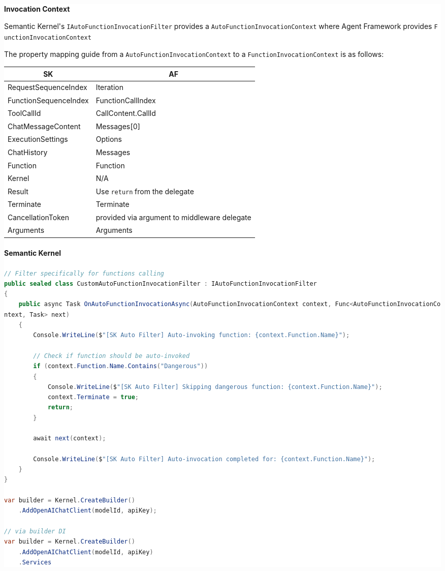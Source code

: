 **Invocation Context**

Semantic Kernel's `IAutoFunctionInvocationFilter` provides a `AutoFunctionInvocationContext` where Agent Framework provides `FunctionInvocationContext` 

The property mapping guide from a `AutoFunctionInvocationContext` to a `FunctionInvocationContext` is as follows:

| SK | AF |
| --- | --- |
| RequestSequenceIndex | Iteration |
| FunctionSequenceIndex | FunctionCallIndex |
| ToolCallId | CallContent.CallId |
| ChatMessageContent | Messages[0] |
| ExecutionSettings | Options |
| ChatHistory | Messages |
| Function | Function |
| Kernel | N/A |
| Result | Use `return` from the delegate |
| Terminate | Terminate |
| CancellationToken | provided via argument to middleware delegate |
| Arguments | Arguments |

#### Semantic Kernel

```csharp
// Filter specifically for functions calling
public sealed class CustomAutoFunctionInvocationFilter : IAutoFunctionInvocationFilter
{
    public async Task OnAutoFunctionInvocationAsync(AutoFunctionInvocationContext context, Func<AutoFunctionInvocationContext, Task> next)
    {
        Console.WriteLine($"[SK Auto Filter] Auto-invoking function: {context.Function.Name}");

        // Check if function should be auto-invoked
        if (context.Function.Name.Contains("Dangerous"))
        {
            Console.WriteLine($"[SK Auto Filter] Skipping dangerous function: {context.Function.Name}");
            context.Terminate = true;
            return;
        }

        await next(context);

        Console.WriteLine($"[SK Auto Filter] Auto-invocation completed for: {context.Function.Name}");
    }
}

var builder = Kernel.CreateBuilder()
    .AddOpenAIChatClient(modelId, apiKey);
    
// via builder DI
var builder = Kernel.CreateBuilder()
    .AddOpenAIChatClient(modelId, apiKey)
    .Services
```